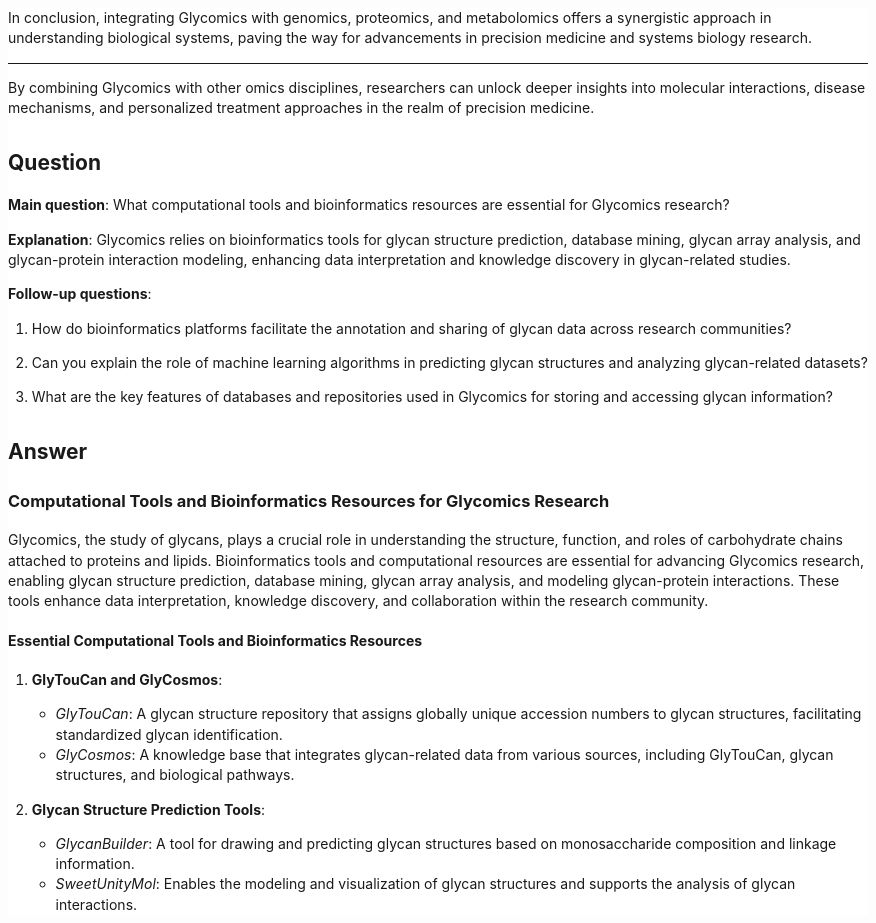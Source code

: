 In conclusion, integrating Glycomics with genomics, proteomics, and metabolomics offers a synergistic approach in understanding biological systems, paving the way for advancements in precision medicine and systems biology research.

---
By combining Glycomics with other omics disciplines, researchers can unlock deeper insights into molecular interactions, disease mechanisms, and personalized treatment approaches in the realm of precision medicine.

## Question
**Main question**: What computational tools and bioinformatics resources are essential for Glycomics research?

**Explanation**: Glycomics relies on bioinformatics tools for glycan structure prediction, database mining, glycan array analysis, and glycan-protein interaction modeling, enhancing data interpretation and knowledge discovery in glycan-related studies.

**Follow-up questions**:

1. How do bioinformatics platforms facilitate the annotation and sharing of glycan data across research communities?

2. Can you explain the role of machine learning algorithms in predicting glycan structures and analyzing glycan-related datasets?

3. What are the key features of databases and repositories used in Glycomics for storing and accessing glycan information?





## Answer

### Computational Tools and Bioinformatics Resources for Glycomics Research

Glycomics, the study of glycans, plays a crucial role in understanding the structure, function, and roles of carbohydrate chains attached to proteins and lipids. Bioinformatics tools and computational resources are essential for advancing Glycomics research, enabling glycan structure prediction, database mining, glycan array analysis, and modeling glycan-protein interactions. These tools enhance data interpretation, knowledge discovery, and collaboration within the research community.

#### Essential Computational Tools and Bioinformatics Resources

1. **GlyTouCan and GlyCosmos**:
   - *GlyTouCan*: A glycan structure repository that assigns globally unique accession numbers to glycan structures, facilitating standardized glycan identification.
   - *GlyCosmos*: A knowledge base that integrates glycan-related data from various sources, including GlyTouCan, glycan structures, and biological pathways.

2. **Glycan Structure Prediction Tools**:
   - *GlycanBuilder*: A tool for drawing and predicting glycan structures based on monosaccharide composition and linkage information.
   - *SweetUnityMol*: Enables the modeling and visualization of glycan structures and supports the analysis of glycan interactions.
